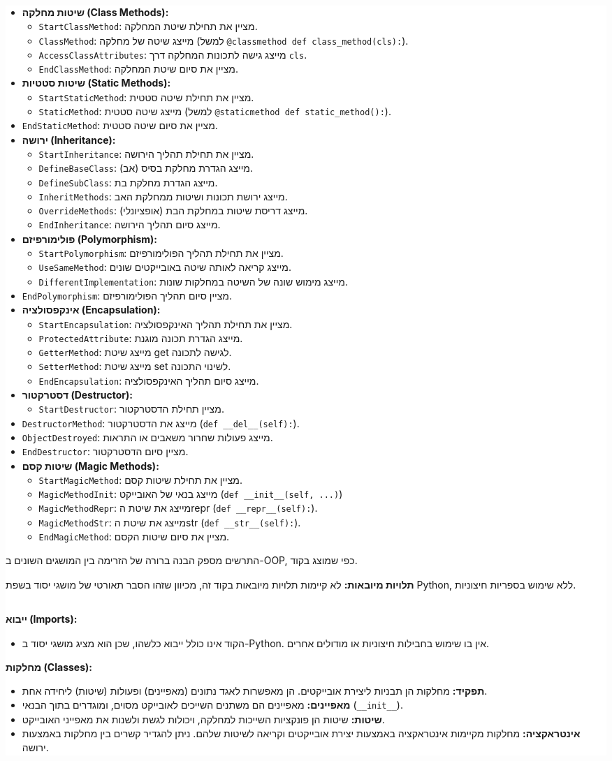 *   **שיטות מחלקה (Class Methods):**
    *   `StartClassMethod`: מציין את תחילת שיטת המחלקה.
    *   `ClassMethod`: מייצג שיטה של מחלקה (למשל `@classmethod def class_method(cls):`).
    *   `AccessClassAttributes`: מייצג גישה לתכונות המחלקה דרך `cls`.
    *   `EndClassMethod`: מציין את סיום שיטת המחלקה.
*   **שיטות סטטיות (Static Methods):**
    *  `StartStaticMethod`: מציין את תחילת שיטה סטטית.
    *  `StaticMethod`: מייצג שיטה סטטית (למשל `@staticmethod def static_method():`).
   *  `EndStaticMethod`: מציין את סיום שיטה סטטית.
*   **ירושה (Inheritance):**
    *    `StartInheritance`: מציין את תחילת תהליך הירושה.
    *   `DefineBaseClass`: מייצג הגדרת מחלקת בסיס (אב).
    *   `DefineSubClass`: מייצג הגדרת מחלקת בת.
    *   `InheritMethods`: מייצג ירושת תכונות ושיטות ממחלקת האב.
    *   `OverrideMethods`: מייצג דריסת שיטות במחלקת הבת (אופציונלי).
    *   `EndInheritance`: מייצג סיום תהליך הירושה.
*   **פולימורפיזם (Polymorphism):**
    *   `StartPolymorphism`: מציין את תחילת תהליך הפולימורפיזם.
    *   `UseSameMethod`: מייצג קריאה לאותה שיטה באובייקטים שונים.
    *    `DifferentImplementation`: מייצג מימוש שונה של השיטה במחלקות שונות.
   *    `EndPolymorphism`: מציין סיום תהליך הפולימורפיזם.
*   **אינקפסולציה (Encapsulation):**
    *   `StartEncapsulation`: מציין את תחילת תהליך האינקפסולציה.
    *    `ProtectedAttribute`: מייצג הגדרת תכונה מוגנת.
    *   `GetterMethod`: מייצג שיטת get לגישה לתכונה.
    *   `SetterMethod`: מייצג שיטת set לשינוי התכונה.
    *    `EndEncapsulation`: מייצג סיום תהליך האינקפסולציה.
*   **דסטרקטור (Destructor):**
    *  `StartDestructor`: מציין תחילת הדסטרקטור.
   *   `DestructorMethod`: מייצג את הדסטרקטור (`def __del__(self):`).
   *  `ObjectDestroyed`: מייצג פעולות שחרור משאבים או התראות.
   *  `EndDestructor`: מציין סיום הדסטרקטור.
*   **שיטות קסם (Magic Methods):**
    *   `StartMagicMethod`: מציין את תחילת שיטות קסם.
    *   `MagicMethodInit`: מייצג בנאי של האובייקט (`def __init__(self, ...)`)
    *   `MagicMethodRepr`: מייצג את שיטת הrepr (`def __repr__(self):`).
    *   `MagicMethodStr`: מייצג את שיטת הstr (`def __str__(self):`).
     *  `EndMagicMethod`: מציין את סיום שיטות הקסם.

התרשים מספק הבנה ברורה של הזרימה בין המושגים השונים ב-OOP, כפי שמוצג בקוד.

**תלויות מיובאות:** לא קיימות תלויות מיובאות בקוד זה, מכיוון שזהו הסבר תאורטי של מושגי יסוד בשפת Python, ללא שימוש בספריות חיצוניות.

## <explanation>

**ייבוא (Imports):**
* הקוד אינו כולל ייבוא כלשהו, שכן הוא מציג מושגי יסוד ב-Python. אין בו שימוש בחבילות חיצוניות או מודולים אחרים.

**מחלקות (Classes):**
* **תפקיד:** מחלקות הן תבניות ליצירת אובייקטים. הן מאפשרות לאגד נתונים (מאפיינים) ופעולות (שיטות) ליחידה אחת.
* **מאפיינים:** מאפיינים הם משתנים השייכים לאובייקט מסוים, ומוגדרים בתוך הבנאי (`__init__`).
* **שיטות:** שיטות הן פונקציות השייכות למחלקה, ויכולות לגשת ולשנות את מאפייני האובייקט.
* **אינטראקציה:** מחלקות מקיימות אינטראקציה באמצעות יצירת אובייקטים וקריאה לשיטות שלהם. ניתן להגדיר קשרים בין מחלקות באמצעות ירושה.
